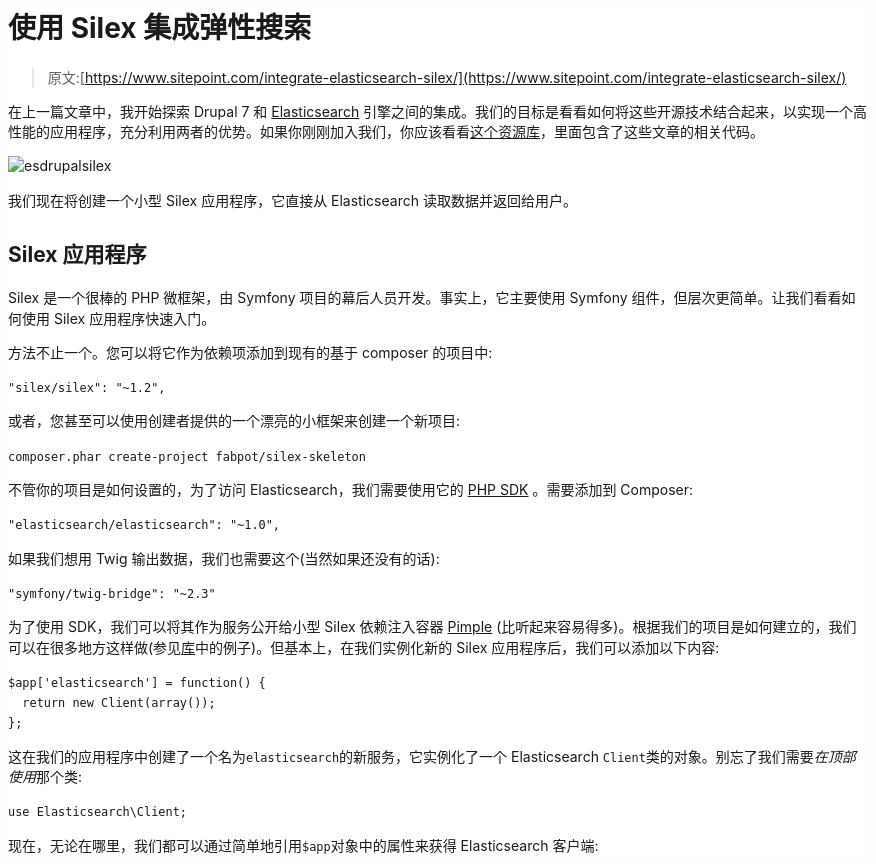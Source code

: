 # 使用 Silex 集成弹性搜索

> 原文:[https://www.sitepoint.com/integrate-elasticsearch-silex/](https://www.sitepoint.com/integrate-elasticsearch-silex/)

在上一篇文章中，我开始探索 Drupal 7 和 [Elasticsearch](http://www.elasticsearch.org/) 引擎之间的集成。我们的目标是看看如何将这些开源技术结合起来，以实现一个高性能的应用程序，充分利用两者的优势。如果你刚刚加入我们，你应该看看[这个资源库](https://github.com/upchuk/d7-elastic-silex)，里面包含了这些文章的相关代码。

![esdrupalsilex](../Images/f9050a0dd97ce34bc9d51f63c350e2d8.png)

我们现在将创建一个小型 Silex 应用程序，它直接从 Elasticsearch 读取数据并返回给用户。

## Silex 应用程序

Silex 是一个很棒的 PHP 微框架，由 Symfony 项目的幕后人员开发。事实上，它主要使用 Symfony 组件，但层次更简单。让我们看看如何使用 Silex 应用程序快速入门。

方法不止一个。您可以将它作为依赖项添加到现有的基于 composer 的项目中:

```
"silex/silex": "~1.2",
```

或者，您甚至可以使用创建者提供的一个漂亮的小框架来创建一个新项目:

```
composer.phar create-project fabpot/silex-skeleton
```

不管你的项目是如何设置的，为了访问 Elasticsearch，我们需要使用它的 [PHP SDK](http://www.Elastic.org/guide/en/Elastic/guide/current/index.html) 。需要添加到 Composer:

```
"elasticsearch/elasticsearch": "~1.0",
```

如果我们想用 Twig 输出数据，我们也需要这个(当然如果还没有的话):

```
"symfony/twig-bridge": "~2.3"
```

为了使用 SDK，我们可以将其作为服务公开给小型 Silex 依赖注入容器 [Pimple](https://github.com/silexphp/Pimple) (比听起来容易得多)。根据我们的项目是如何建立的，我们可以在很多地方这样做(参见[库](https://github.com/upchuk/d7-elastic-silex)中的例子)。但基本上，在我们实例化新的 Silex 应用程序后，我们可以添加以下内容:

```
$app['elasticsearch'] = function() {
  return new Client(array());
};
```

这在我们的应用程序中创建了一个名为`elasticsearch`的新服务，它实例化了一个 Elasticsearch `Client`类的对象。别忘了我们需要*在顶部使用*那个类:

```
use Elasticsearch\Client;
```

现在，无论在哪里，我们都可以通过简单地引用`$app`对象中的属性来获得 Elasticsearch 客户端:
